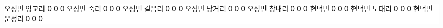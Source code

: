 
  <tr class="item">
    <td><a href="경기도평택시오성면양교리">오성면 양교리</a></td>
    <td><a href="경기도평택시오성면양교리">0</a></td>
    <td><a href="경기도평택시오성면양교리">0</a></td>
    <td><a href="경기도평택시오성면양교리">0</a></td>
  </tr>
    

  <tr class="item">
    <td><a href="경기도평택시오성면죽리">오성면 죽리</a></td>
    <td><a href="경기도평택시오성면죽리">0</a></td>
    <td><a href="경기도평택시오성면죽리">0</a></td>
    <td><a href="경기도평택시오성면죽리">0</a></td>
  </tr>
    

  <tr class="item">
    <td><a href="경기도평택시오성면길음리">오성면 길음리</a></td>
    <td><a href="경기도평택시오성면길음리">0</a></td>
    <td><a href="경기도평택시오성면길음리">0</a></td>
    <td><a href="경기도평택시오성면길음리">0</a></td>
  </tr>
    

  <tr class="item">
    <td><a href="경기도평택시오성면당거리">오성면 당거리</a></td>
    <td><a href="경기도평택시오성면당거리">0</a></td>
    <td><a href="경기도평택시오성면당거리">0</a></td>
    <td><a href="경기도평택시오성면당거리">0</a></td>
  </tr>
    

  <tr class="item">
    <td><a href="경기도평택시오성면창내리">오성면 창내리</a></td>
    <td><a href="경기도평택시오성면창내리">0</a></td>
    <td><a href="경기도평택시오성면창내리">0</a></td>
    <td><a href="경기도평택시오성면창내리">0</a></td>
  </tr>
    

  <tr class="item">
    <td><a href="경기도평택시현덕면">현덕면</a></td>
    <td><a href="경기도평택시현덕면">0</a></td>
    <td><a href="경기도평택시현덕면">0</a></td>
    <td><a href="경기도평택시현덕면">0</a></td>
  </tr>
    

  <tr class="item">
    <td><a href="경기도평택시현덕면도대리">현덕면 도대리</a></td>
    <td><a href="경기도평택시현덕면도대리">0</a></td>
    <td><a href="경기도평택시현덕면도대리">0</a></td>
    <td><a href="경기도평택시현덕면도대리">0</a></td>
  </tr>
    

  <tr class="item">
    <td><a href="경기도평택시현덕면운정리">현덕면 운정리</a></td>
    <td><a href="경기도평택시현덕면운정리">0</a></td>
    <td><a href="경기도평택시현덕면운정리">0</a></td>
    <td><a href="경기도평택시현덕면운정리">0</a></td>
  </tr>
    